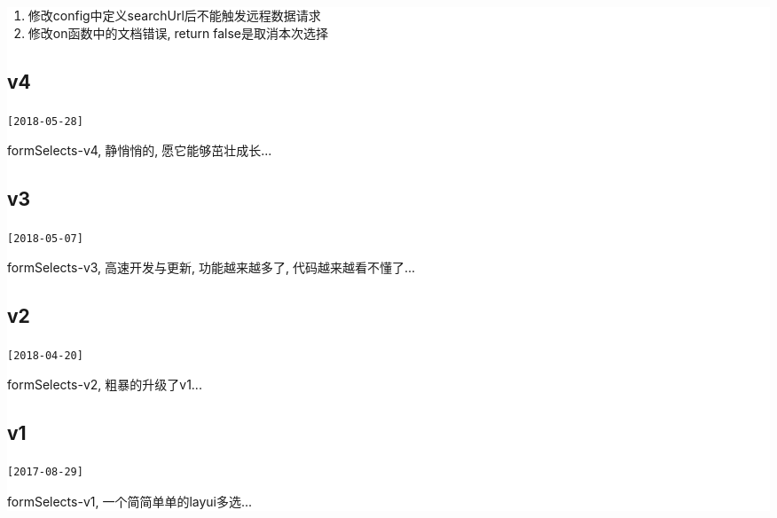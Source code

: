 1. 修改config中定义searchUrl后不能触发远程数据请求
2. 修改on函数中的文档错误, return false是取消本次选择


## v4

`[2018-05-28]`

formSelects-v4, 静悄悄的, 愿它能够茁壮成长...
 

## v3
`[2018-05-07]`

formSelects-v3, 高速开发与更新, 功能越来越多了, 代码越来越看不懂了...
 

## v2
`[2018-04-20]`

formSelects-v2, 粗暴的升级了v1...
 

## v1
`[2017-08-29]`

formSelects-v1, 一个简简单单的layui多选...